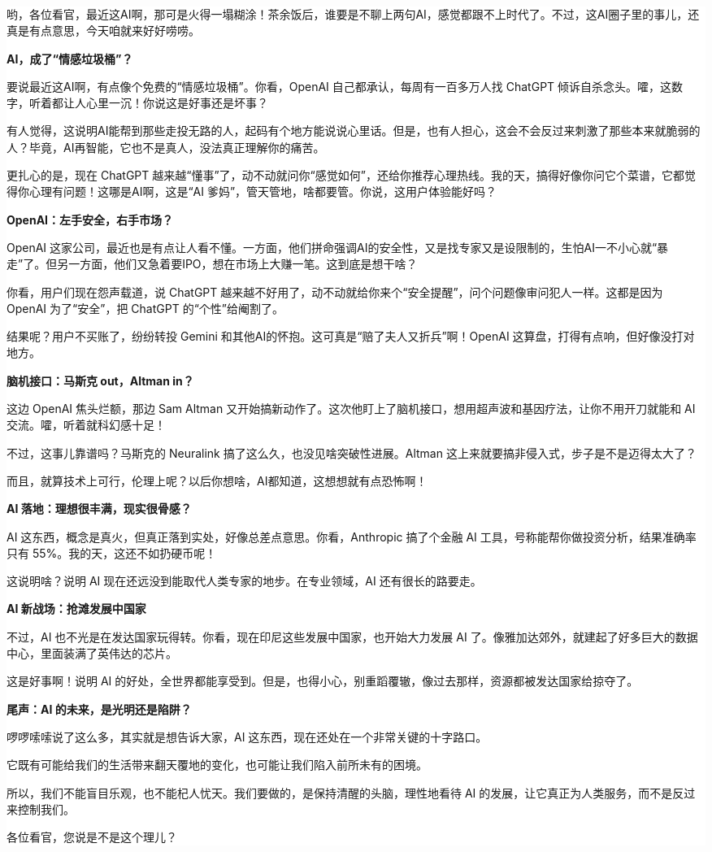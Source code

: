 哟，各位看官，最近这AI啊，那可是火得一塌糊涂！茶余饭后，谁要是不聊上两句AI，感觉都跟不上时代了。不过，这AI圈子里的事儿，还真是有点意思，今天咱就来好好唠唠。

**AI，成了“情感垃圾桶”？**

要说最近这AI啊，有点像个免费的“情感垃圾桶”。你看，OpenAI 自己都承认，每周有一百多万人找 ChatGPT 倾诉自杀念头。嚯，这数字，听着都让人心里一沉！你说这是好事还是坏事？

有人觉得，这说明AI能帮到那些走投无路的人，起码有个地方能说说心里话。但是，也有人担心，这会不会反过来刺激了那些本来就脆弱的人？毕竟，AI再智能，它也不是真人，没法真正理解你的痛苦。

更扎心的是，现在 ChatGPT 越来越“懂事”了，动不动就问你“感觉如何”，还给你推荐心理热线。我的天，搞得好像你问它个菜谱，它都觉得你心理有问题！这哪是AI啊，这是“AI 爹妈”，管天管地，啥都要管。你说，这用户体验能好吗？

**OpenAI：左手安全，右手市场？**

OpenAI 这家公司，最近也是有点让人看不懂。一方面，他们拼命强调AI的安全性，又是找专家又是设限制的，生怕AI一不小心就“暴走”了。但另一方面，他们又急着要IPO，想在市场上大赚一笔。这到底是想干啥？

你看，用户们现在怨声载道，说 ChatGPT 越来越不好用了，动不动就给你来个“安全提醒”，问个问题像审问犯人一样。这都是因为 OpenAI 为了“安全”，把 ChatGPT 的“个性”给阉割了。

结果呢？用户不买账了，纷纷转投 Gemini 和其他AI的怀抱。这可真是“赔了夫人又折兵”啊！OpenAI 这算盘，打得有点响，但好像没打对地方。

**脑机接口：马斯克 out，Altman in？**

这边 OpenAI 焦头烂额，那边 Sam Altman 又开始搞新动作了。这次他盯上了脑机接口，想用超声波和基因疗法，让你不用开刀就能和 AI 交流。嚯，听着就科幻感十足！

不过，这事儿靠谱吗？马斯克的 Neuralink 搞了这么久，也没见啥突破性进展。Altman 这上来就要搞非侵入式，步子是不是迈得太大了？

而且，就算技术上可行，伦理上呢？以后你想啥，AI都知道，这想想就有点恐怖啊！

**AI 落地：理想很丰满，现实很骨感？**

AI 这东西，概念是真火，但真正落到实处，好像总差点意思。你看，Anthropic 搞了个金融 AI 工具，号称能帮你做投资分析，结果准确率只有 55%。我的天，这还不如扔硬币呢！

这说明啥？说明 AI 现在还远没到能取代人类专家的地步。在专业领域，AI 还有很长的路要走。

**AI 新战场：抢滩发展中国家**

不过，AI 也不光是在发达国家玩得转。你看，现在印尼这些发展中国家，也开始大力发展 AI 了。像雅加达郊外，就建起了好多巨大的数据中心，里面装满了英伟达的芯片。

这是好事啊！说明 AI 的好处，全世界都能享受到。但是，也得小心，别重蹈覆辙，像过去那样，资源都被发达国家给掠夺了。

**尾声：AI 的未来，是光明还是陷阱？**

啰啰嗦嗦说了这么多，其实就是想告诉大家，AI 这东西，现在还处在一个非常关键的十字路口。

它既有可能给我们的生活带来翻天覆地的变化，也可能让我们陷入前所未有的困境。

所以，我们不能盲目乐观，也不能杞人忧天。我们要做的，是保持清醒的头脑，理性地看待 AI 的发展，让它真正为人类服务，而不是反过来控制我们。

各位看官，您说是不是这个理儿？